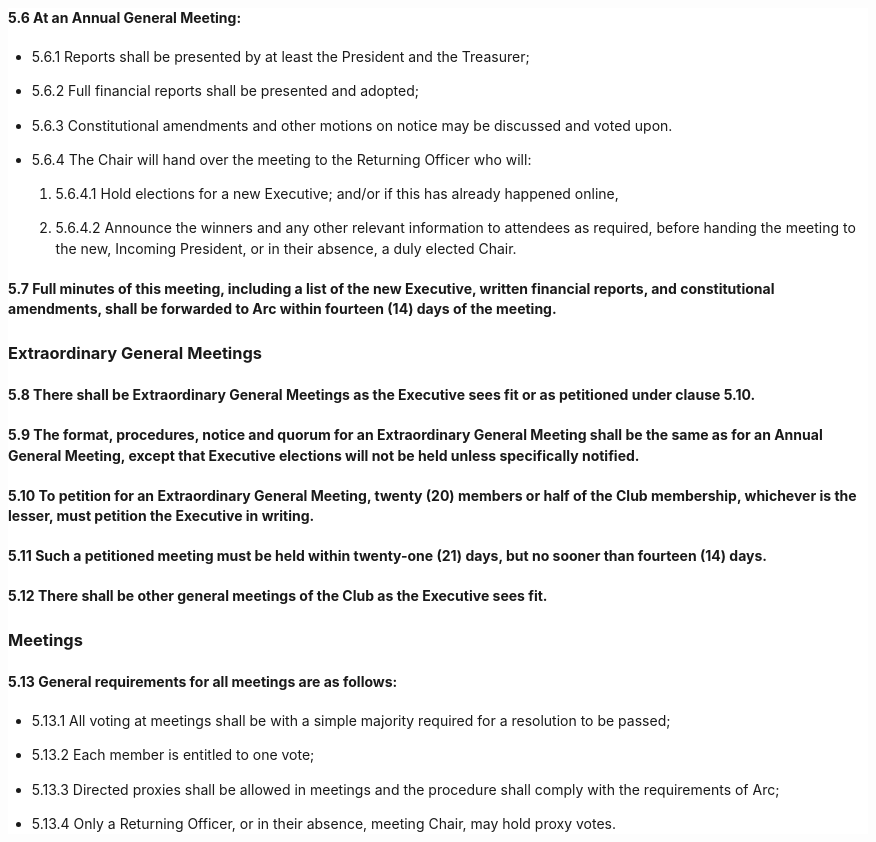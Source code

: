 #### 5.6 At an Annual General Meeting:

- 5.6.1	Reports shall be presented by at least the President and the Treasurer;

- 5.6.2	Full financial reports shall be presented and adopted;

- 5.6.3	Constitutional amendments and other motions on notice may be discussed and voted upon.

- 5.6.4	The Chair will hand over the meeting to the Returning Officer who will:

    1. 5.6.4.1	Hold elections for a new Executive; and/or if this has already happened online, 

    2. 5.6.4.2	Announce the winners and any other relevant information to attendees as required, before handing the meeting to the new, Incoming President, or in their absence, a duly elected Chair.

#### 5.7	Full minutes of this meeting, including a list of the new Executive, written financial reports, and constitutional amendments, shall be forwarded to Arc within fourteen (14) days of the meeting.

### Extraordinary General Meetings

#### 5.8	There shall be Extraordinary General Meetings as the Executive sees fit or as petitioned under clause 5.10.

#### 5.9	The format, procedures, notice and quorum for an Extraordinary General Meeting shall be the same as for an Annual General Meeting, except that Executive elections will not be held unless specifically notified.

#### 5.10	To petition for an Extraordinary General Meeting, twenty (20) members or half of the Club membership, whichever is the lesser, must petition the Executive in writing.

#### 5.11	Such a petitioned meeting must be held within twenty-one (21) days, but no sooner than fourteen (14) days.

#### 5.12	There shall be other general meetings of the Club as the Executive sees fit.

### Meetings

#### 5.13	General requirements for all meetings are as follows:

- 5.13.1	All voting at meetings shall be with a simple majority required for a resolution to be passed;

- 5.13.2	Each member is entitled to one vote;

- 5.13.3	Directed proxies shall be allowed in meetings and the procedure shall comply with the requirements of Arc;

- 5.13.4	Only a Returning Officer, or in their absence, meeting Chair, may hold proxy votes.
